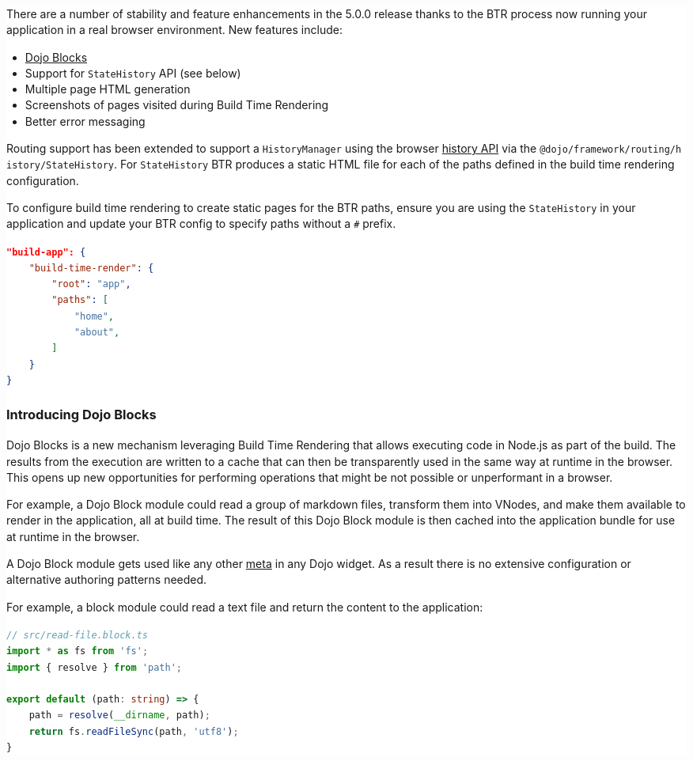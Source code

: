 There are a number of stability and feature enhancements in the 5.0.0 release thanks to the BTR process now running your application in a real browser environment. New features include:

 * [Dojo Blocks](#introducing-dojo-blocks)
 * Support for `StateHistory` API (see below)
 * Multiple page HTML generation
 * Screenshots of pages visited during Build Time Rendering
 * Better error messaging

Routing support has been extended to support a `HistoryManager` using the browser [history API][HistoryAPI] via the `@dojo/framework/routing/history/StateHistory`. For `StateHistory` BTR produces a static HTML file for each of the paths defined in the build time rendering configuration.

To configure build time rendering to create static pages for the BTR paths, ensure you are using the `StateHistory` in your application and update your BTR config to specify paths without a `#` prefix.

```json
"build-app": {
	"build-time-render": {
		"root": "app",
		"paths": [
			"home",
			"about",
		]
	}
}
```

### Introducing Dojo Blocks

Dojo Blocks is a new mechanism leveraging Build Time Rendering that allows executing code in Node.js as part of the build. The results from the execution are written to a cache that can then be transparently used in the same way at runtime in the browser. This opens up new opportunities for performing operations that might be not possible or unperformant in a browser.

For example, a Dojo Block module could read a group of markdown files, transform them into VNodes, and make them available to render in the application, all at build time. The result of this Dojo Block module is then cached into the application bundle for use at runtime in the browser.

A Dojo Block module gets used like any other [meta][MetaReadme] in any Dojo widget. As a result there is no extensive configuration or alternative authoring patterns needed.

For example, a block module could read a text file and return the content to the application:

```ts
// src/read-file.block.ts
import * as fs from 'fs';
import { resolve } from 'path';

export default (path: string) => {
	path = resolve(__dirname, path);
	return fs.readFileSync(path, 'utf8');
}
```


[CliBuildAppReadme]: https://github.com/dojo/cli-build-app#build-time-render-object
[FetchAPI]: https://developer.mozilla.org/en-US/docs/Web/API/Fetch_API
[IntersectionObserverAPI]: https://developer.mozilla.org/en-US/docs/Web/API/Intersection_Observer_API
[ResizeObserverAPI]: https://developer.mozilla.org/en-US/docs/Web/API/ResizeObserver
[WebAnimationsAPI]: https://developer.mozilla.org/en-US/docs/Web/API/Web_Animations_API
[HistoryAPI]: https://developer.mozilla.org/en-US/docs/Web/API/History
[MetaReadme]: https://github.com/dojo/framework/blob/master/src/widget-core/README.md#meta-configuration
[StoresReadme]: https://github.com/dojo/framework/blob/master/src/stores/README.md#middleware
[TypeScriptSupport]: https://github.com/dojo/framework#typescript-and-dojo-compatibility-matrix
[MigrationGuide]: https://github.com/dojo/framework/blob/master/docs/V5-Migration-Guide.md
[RoadMap]: https://github.com/dojo/meta/wiki/Roadmap#future-ideas
[Codesanbox]: https://codesandbox.io/s/github/dojo/dojo-codesandbox-template
[Discord]: https://discord.gg/M7yRngE
[ReleaseNotes]: https://github.com/dojo/framework/releases/tag/v5.0.0